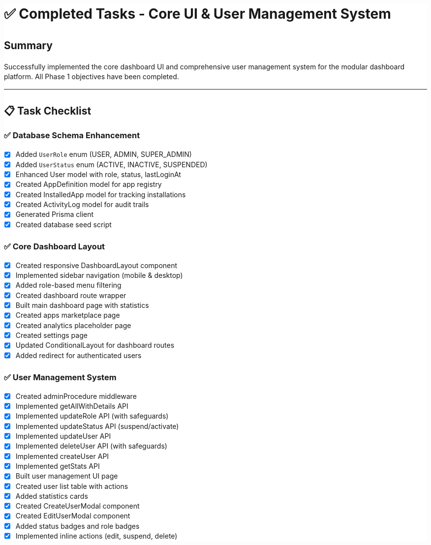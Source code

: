 # ✅ Completed Tasks - Core UI & User Management System

## Summary

Successfully implemented the core dashboard UI and comprehensive user management system for the modular dashboard platform. All Phase 1 objectives have been completed.

---

## 📋 Task Checklist

### ✅ Database Schema Enhancement
- [x] Added `UserRole` enum (USER, ADMIN, SUPER_ADMIN)
- [x] Added `UserStatus` enum (ACTIVE, INACTIVE, SUSPENDED)
- [x] Enhanced User model with role, status, lastLoginAt
- [x] Created AppDefinition model for app registry
- [x] Created InstalledApp model for tracking installations
- [x] Created ActivityLog model for audit trails
- [x] Generated Prisma client
- [x] Created database seed script

### ✅ Core Dashboard Layout
- [x] Created responsive DashboardLayout component
- [x] Implemented sidebar navigation (mobile & desktop)
- [x] Added role-based menu filtering
- [x] Created dashboard route wrapper
- [x] Built main dashboard page with statistics
- [x] Created apps marketplace page
- [x] Created analytics placeholder page
- [x] Created settings page
- [x] Updated ConditionalLayout for dashboard routes
- [x] Added redirect for authenticated users

### ✅ User Management System
- [x] Created adminProcedure middleware
- [x] Implemented getAllWithDetails API
- [x] Implemented updateRole API (with safeguards)
- [x] Implemented updateStatus API (suspend/activate)
- [x] Implemented updateUser API
- [x] Implemented deleteUser API (with safeguards)
- [x] Implemented createUser API
- [x] Implemented getStats API
- [x] Built user management UI page
- [x] Created user list table with actions
- [x] Added statistics cards
- [x] Created CreateUserModal component
- [x] Created EditUserModal component
- [x] Added status badges and role badges
- [x] Implemented inline actions (edit, suspend, delete)
